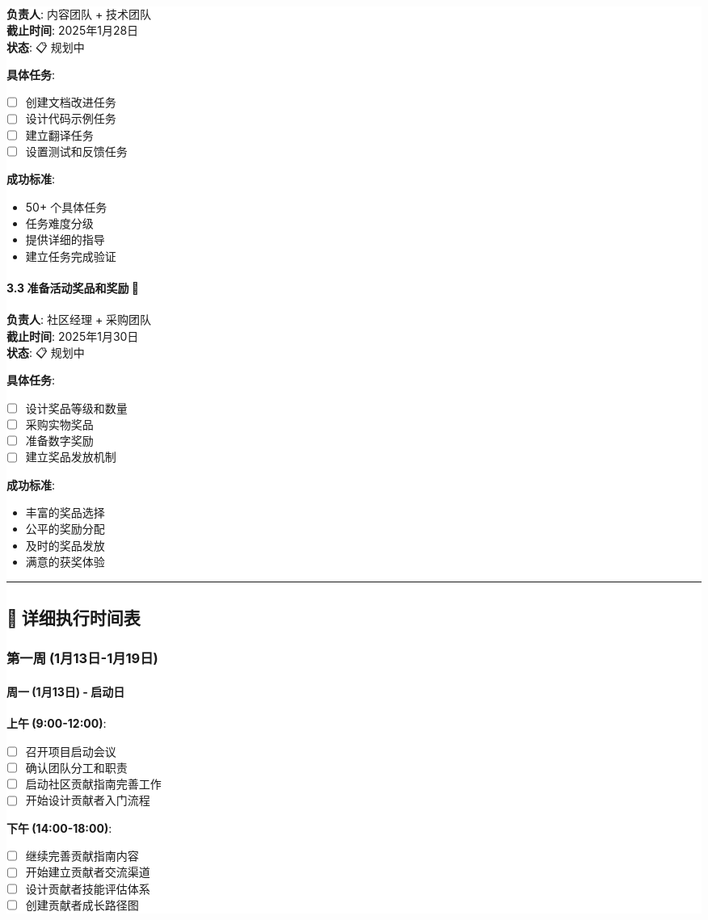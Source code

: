 **负责人**: 内容团队 + 技术团队  
**截止时间**: 2025年1月28日  
**状态**: 📋 规划中

**具体任务**:

- [ ] 创建文档改进任务
- [ ] 设计代码示例任务
- [ ] 建立翻译任务
- [ ] 设置测试和反馈任务

**成功标准**:

- 50+ 个具体任务
- 任务难度分级
- 提供详细的指导
- 建立任务完成验证

#### 3.3 准备活动奖品和奖励 🎁

**负责人**: 社区经理 + 采购团队  
**截止时间**: 2025年1月30日  
**状态**: 📋 规划中

**具体任务**:

- [ ] 设计奖品等级和数量
- [ ] 采购实物奖品
- [ ] 准备数字奖励
- [ ] 建立奖品发放机制

**成功标准**:

- 丰富的奖品选择
- 公平的奖励分配
- 及时的奖品发放
- 满意的获奖体验

---

## 📅 详细执行时间表

### 第一周 (1月13日-1月19日)

#### 周一 (1月13日) - 启动日

**上午 (9:00-12:00)**:

- [ ] 召开项目启动会议
- [ ] 确认团队分工和职责
- [ ] 启动社区贡献指南完善工作
- [ ] 开始设计贡献者入门流程

**下午 (14:00-18:00)**:

- [ ] 继续完善贡献指南内容
- [ ] 开始建立贡献者交流渠道
- [ ] 设计贡献者技能评估体系
- [ ] 创建贡献者成长路径图
